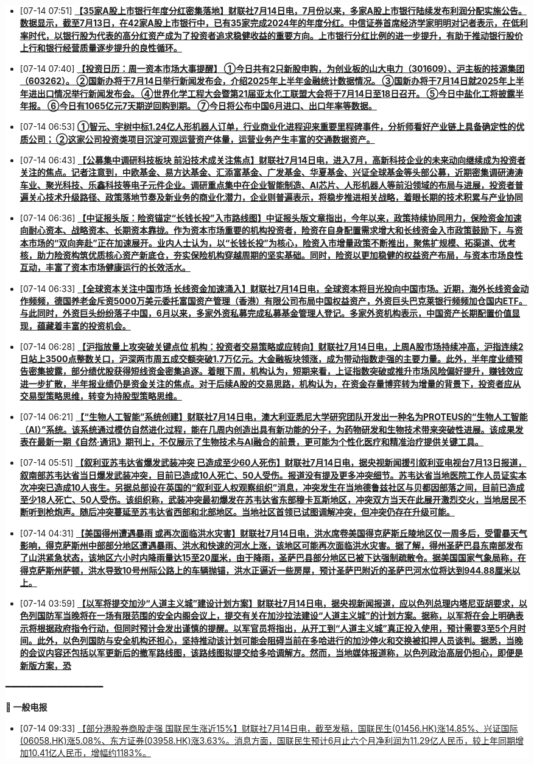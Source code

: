   - [07-14 07:51] **[【35家A股上市银行年度分红密集落地】财联社7月14日电，7月份以来，多家A股上市银行陆续发布利润分配实施公告。数据显示，截至7月13日，在42家A股上市银行中，已有35家完成2024年的年度分红。中信证券首席经济学家明明对记者表示，在低利率时代，以银行股为代表的高分红资产成为了投资者追求稳健收益的重要方向。上市银行分红比例的进一步提升，有助于推动银行股价上行和银行经营质量逐步提升的良性循环。](https://www.cls.cn/detail/2083854)**

  - [07-14 07:40] **[【投资日历：周一资本市场大事提醒】
①今日共有2只新股申购，为创业板的山大电力（301609）、沪主板的技源集团（603262）。
②国新办将于7月14日举行新闻发布会，介绍2025年上半年金融统计数据情况。
③国新办将于7月14日就2025年上半年进出口情况举行新闻发布会。
④世界化学工程大会暨第21届亚太化工联盟大会将于7月14日至18日召开。
⑤今日中盐化工将披露半年报。
⑥今日有1065亿元7天期逆回购到期。
⑦今日将公布中国6月进口、出口年率等数据。](https://www.cls.cn/detail/2083841)**

  - [07-14 06:53] **[①智元、宇树中标1.24亿人形机器人订单，行业商业化进程迎来重要里程碑事件，分析师看好产业链上具备确定性的优质公司；
②这家公司投资类项目沉淀可观运营资产体量，运营业务产生丰富的交通数据资产。](https://www.cls.cn/detail/2083467)**

  - [07-14 06:43] **[【公募集中调研科技板块 前沿技术成关注焦点】财联社7月14日电，进入7月，高新科技企业的未来动向继续成为投资者关注的焦点。记者注意到，中欧基金、易方达基金、汇添富基金、广发基金、华夏基金、兴证全球基金等头部公募，近期密集调研涛涛车业、聚光科技、乐鑫科技等电子元件企业。调研重点集中在企业智能制造、AI芯片、人形机器人等前沿领域的布局与进展，投资者普遍关心技术升级路径、政策落地节奏及新业务的商业化潜力，企业则普遍表示，将稳步推进相关战略，着眼长期的技术积累与产业协同](https://www.cls.cn/detail/2083817)**

  - [07-14 06:36] **[【中证报头版：险资锚定“长钱长投”入市路线图】中证报头版文章指出，今年以来，政策持续协同用力，保险资金加速向耐心资本、战略资本、长期资本靠拢。作为资本市场重要的机构投资者，险资在自身配置需求增大和长线资金入市政策鼓励下，与资本市场的“双向奔赴”正在加速展开。业内人士认为，以“长钱长投”为核心，险资入市增量政策不断推出，聚焦扩规模、拓渠道、优考核，助力险资构筑优质核心资产新底仓，夯实保险机构穿越周期的坚实基础。同时，险资以更加稳健的权益资产布局，与资本市场良性互动，丰富了资本市场健康运行的长效活水。](https://www.cls.cn/detail/2083813)**

  - [07-14 06:33] **[【全球资本关注中国市场 长线资金加速涌入】财联社7月14日电，全球资本将目光投向中国市场。近期，海外长线资金动作频频，德国养老金斥资5000万美元委托富国资产管理（香港）有限公司布局中国权益资产，外资巨头巴克莱银行频频加仓国内ETF。与此同时，外资巨头纷纷落子中国，6月以来，多家外资私募完成私募基金管理人登记。多家外资机构表示，中国资产长期配置价值显现，蕴藏着丰富的投资机会。](https://www.cls.cn/detail/2083811)**

  - [07-14 06:28] **[【沪指放量上攻突破关键点位 机构：投资者交易策略或应转向】财联社7月14日电，上周A股市场持续冲高，沪指连续2日站上3500点整数关口，沪深两市周五成交额突破1.7万亿元。大金融板块领涨，成为带动指数走强的主要力量。此外，半年度业绩预告密集披露，部分绩优股获得短线资金密集追逐。着眼下周，机构认为，短期来看，上证指数突破或推升市场风险偏好提升，赚钱效应进一步扩散，半年报业绩仍是资金关注的焦点。对于后续A股的交易思路，机构认为，在资金存量博弈转为增量的背景下，投资者应从交易型策略思维，转变为持股型策略思维。](https://www.cls.cn/detail/2083807)**

  - [07-14 06:21] **[【“生物人工智能”系统创建】财联社7月14日电，澳大利亚悉尼大学研究团队开发出一种名为PROTEUS的“生物人工智能（AI）”系统。该系统通过模仿自然进化过程，能在几周内创造出具有新功能的分子，为药物研发和生物技术带来突破性进展。该成果发表在最新一期《自然·通讯》期刊上，不仅展示了生物技术与AI融合的前景，更可能为个性化医疗和精准治疗提供关键工具。](https://www.cls.cn/detail/2083804)**

  - [07-14 05:51] **[【叙利亚苏韦达省爆发武装冲突 已造成至少60人死伤】财联社7月14日电，据央视新闻援引叙利亚电视台7月13日报道，叙南部苏韦达省当日爆发武装冲突，目前已造成10人死亡、50人受伤。报道没有提及更多冲突细节。苏韦达省当地医院工作人员证实本次冲突已造成10人丧生。另据总部设在英国的“叙利亚人权观察组织”消息，冲突发生在当地德鲁兹社区与贝都因部落之间，目前已造成至少18人死亡、50人受伤。该组织称，武装冲突最初爆发在苏韦达省东部穆卡瓦斯地区，冲突双方当天在此展开激烈交火，当地居民不断听到枪炮声。随后冲突蔓延至苏韦达省西部和北部地区。当地社区首领已试图调解冲突，但冲突仍存在升级可能。](https://www.cls.cn/detail/2083800)**

  - [07-14 04:31] **[【美国得州遭遇暴雨 或再次面临洪水灾害】财联社7月14日电，洪水席卷美国得克萨斯丘陵地区仅一周多后，受雷暴天气影响，得克萨斯州中部部分地区遭遇暴雨、洪水和快速的河水上涨，该地区可能再次面临洪水灾害。据了解，得州圣萨巴县东南部发布了山洪紧急状态，该地区六小时内降雨量达15至20厘米，由于降雨，圣萨巴县部分地区已被下达强制疏散令。据美国国家气象局称，在得克萨斯州萨顿，洪水导致10号州际公路上的车辆抛锚，洪水正逼近一些房屋，预计圣萨巴附近的圣萨巴河水位将达到944.88厘米以上。](https://www.cls.cn/detail/2083797)**

  - [07-14 03:59] **[【以军将提交加沙“人道主义城”建设计划方案】财联社7月14日电，据央视新闻报道，应以色列总理内塔尼亚胡要求，以色列国防军当晚将在一场有限范围的安全内阁会议上，提交有关在加沙拉法建设“人道主义城”的计划方案。据称，以军将在会上明确表示将根据政府指令行动，但同时预计会发出谨慎的提醒。以军官员将指出，从开工到“人道主义城”真正投入使用，预计需要3至5个月时间。此外，以色列国防与安全机构还担心，坚持推动该计划可能会阻碍当前在多哈进行的加沙停火和交换被扣押人员谈判。据悉，当晚的会议内容还包括以军更新后的撤军路线图，该路线图拟提交给多哈调解方。然而，当地媒体报道称，以色列政治高层仍担心，即便是新版方案，恐](https://www.cls.cn/detail/2083795)**

━━━━━━━━━━━━━━━━━━━

**📰 一般电报**

  - [07-14 09:33] [【部分港股券商股走强 国联民生涨近15%】财联社7月14日电，截至发稿，国联民生(01456.HK)涨14.85%、兴证国际(06058.HK)涨5.08%、东方证券(03958.HK)涨3.63%。消息方面，国联民生预计6月止六个月净利润为11.29亿人民币，较上年同期增加10.41亿人民币，增幅约1183%。](https://www.cls.cn/detail/2083946)
